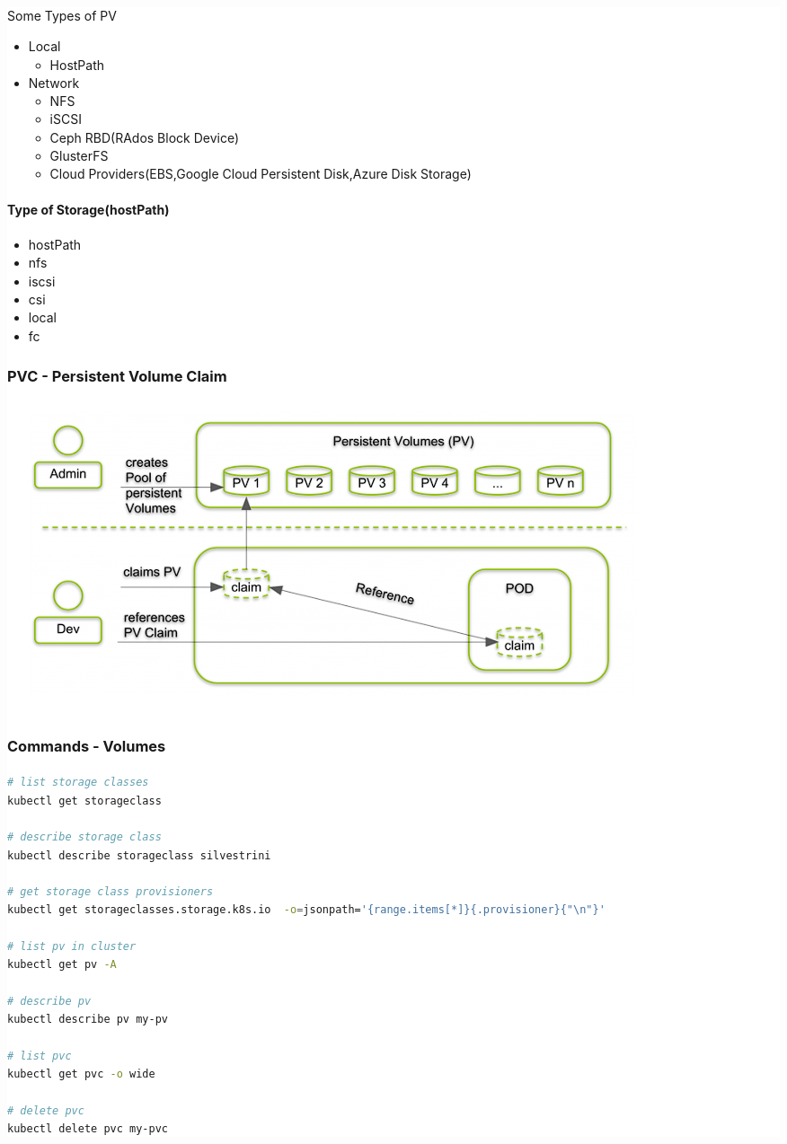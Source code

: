 Some Types of PV

* Local
  * HostPath
* Network
  * NFS
  * iSCSI
  * Ceph RBD(RAdos Block Device)
  * GlusterFS
  * Cloud Providers(EBS,Google Cloud Persistent Disk,Azure Disk Storage)

#### Type of Storage(hostPath)

* hostPath
* nfs
* iscsi
* csi
* local
* fc

### PVC - Persistent Volume Claim

![PVC](/images/pvc.png)

### Commands - Volumes

```bash
# list storage classes
kubectl get storageclass

# describe storage class
kubectl describe storageclass silvestrini

# get storage class provisioners
kubectl get storageclasses.storage.k8s.io  -o=jsonpath='{range.items[*]}{.provisioner}{"\n"}'

# list pv in cluster
kubectl get pv -A

# describe pv
kubectl describe pv my-pv

# list pvc
kubectl get pvc -o wide

# delete pvc 
kubectl delete pvc my-pvc
```

[contributors-shield]: https://img.shields.io/github/contributors/marcossilvestrini/learning-kubernetes.svg?style=for-the-badge
[contributors-url]: https://github.com/marcossilvestrini/learning-kubernetes/graphs/contributors
[forks-shield]: https://img.shields.io/github/forks/marcossilvestrini/learning-kubernetes.svg?style=for-the-badge
[forks-url]: https://github.com/marcossilvestrini/learning-kubernetes/network/members
[stars-shield]: https://img.shields.io/github/stars/marcossilvestrini/learning-kubernetes.svg?style=for-the-badge
[stars-url]: https://github.com/marcossilvestrini/learning-kubernetes/stargazers
[issues-shield]: https://img.shields.io/github/issues/marcossilvestrini/learning-kubernetes.svg?style=for-the-badge
[issues-url]: https://github.com/marcossilvestrini/learning-kubernetes/issues
[license-shield]: https://img.shields.io/github/license/marcossilvestrini/learning-kubernetes.svg?style=for-the-badge
[license-url]: https://github.com/marcossilvestrini/learning-kubernetes/blob/master/LICENSE
[linkedin-shield]: https://img.shields.io/badge/-LinkedIn-black.svg?style=for-the-badge&logo=linkedin&colorB=555
[linkedin-url]: https://linkedin.com/in/marcossilvestrini